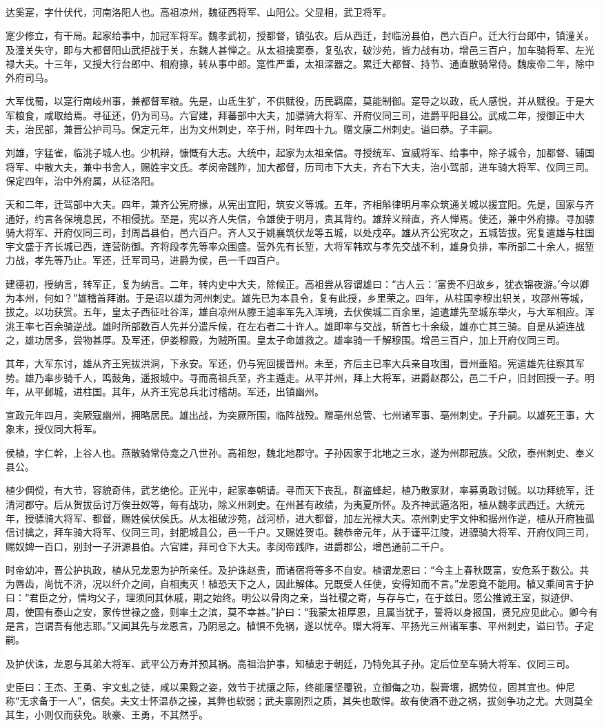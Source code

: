 达奚寔，字什伏代，河南洛阳人也。高祖凉州，魏征西将军、山阳公。父显相，武卫将军。

寔少修立，有干局。起家给事中，加冠军将军。魏孝武初，授都督，镇弘农。后从西迁，封临汾县伯，邑六百户。迁大行台郎中，镇潼关。及潼关失守，即与大都督阳山武拒战于关，东魏人甚惮之。从太祖擒窦泰，复弘农，破沙苑，皆力战有功，增邑三百户，加车骑将军、左光禄大夫。十三年，又授大行台郎中、相府掾，转从事中郎。寔性严重，太祖深器之。累迁大都督、持节、通直散骑常侍。魏废帝二年，除中外府司马。

大军伐蜀，以寔行南岐州事，兼都督军粮。先是，山氐生犷，不供赋役，历民羁縻，莫能制御。寔导之以政，氐人感悦，并从赋役。于是大军粮食，咸取给焉。寻征还，仍为司马。六官建，拜蕃部中大夫，加骠骑大将军、开府仪同三司，进爵平阳县公。武成二年，授御正中大夫，治民部，兼晋公护司马。保定元年，出为文州刺史，卒于州，时年四十九。赠文康二州刺史。谥曰恭。子丰嗣。

刘雄，字猛雀，临洮子城人也。少机辩，慷慨有大志。大统中，起家为太祖亲信。寻授统军、宣威将军、给事中，除子城令，加都督、辅国将军、中散大夫，兼中书舍人，赐姓宇文氏。孝闵帝践阼，加大都督，历司市下大夫，齐右下大夫，治小驾部，进车骑大将军、仪同三司。保定四年，治中外府属，从征洛阳。

天和二年，迁驾部中大夫。四年，兼齐公宪府掾，从宪出宜阳，筑安义等城。五年，齐相斛律明月率众筑通关城以援宜阳。先是，国家与齐通好，约言各保境息民，不相侵扰。至是，宪以齐人失信，令雄使于明月，责其背约。雄辞义辩直，齐人惮焉。使还，兼中外府掾。寻加骠骑大将军、开府仪同三司，封周昌县伯，邑六百户。齐人又于姚襄筑伏龙等五城，以处戍卒。雄从齐公宪攻之，五城皆拔。宪复遣雄与柱国宇文盛于齐长城已西，连营防御。齐将段孝先等率众围盛。营外先有长堑，大将军韩欢与孝先交战不利，雄身负排，率所部二十余人，据堑力战，孝先等乃止。军还，迁军司马，进爵为侯，邑一千四百户。

建德初，授纳言，转军正，复为纳言。二年，转内史中大夫，除候正。高祖尝从容谓雄曰：“古人云：‘富贵不归故乡，犹衣锦夜游。’今以卿为本州，何如？”雄稽首拜谢。于是诏以雄为河州刺史。雄先已为本县令，复有此授，乡里荣之。四年，从柱国李穆出轵关，攻邵州等城，拔之。以功获赏。五年，皇太子西征吐谷浑，雄自凉州从滕王逌率军先入浑境，去伏俟城二百余里，逌遣雄先至城东举火，与大军相应。浑洮王率七百余骑逆战。雄时所部数百人先并分遣斥候，在左右者二十许人。雄即率与交战，斩首七十余级，雄亦亡其三骑。自是从逌连战之，雄功居多，尝物甚厚。及军还，伊娄穆殿，为贼所围。皇太子命雄救之。雄率骑一千解穆围。增邑三百户，加上开府仪同三司。

其年，大军东讨，雄从齐王宪拔洪洞，下永安。军还，仍与宪回援晋州。未至，齐后主已率大兵亲自攻围，晋州垂陷。宪遣雄先往察其军势。雄乃率步骑千人，鸣鼓角，遥报城中。寻而高祖兵至，齐主遁走。从平并州，拜上大将军，进爵赵郡公，邑二千户，旧封回授一子。明年，从平邺城，进柱国。其年，从齐王宪总兵北讨稽胡。军还，出镇幽州。

宣政元年四月，突厥寇幽州，拥略居民。雄出战，为突厥所围，临阵战殁。赠亳州总管、七州诸军事、亳州刺史。子升嗣。以雄死王事，大象末，授仪同大将军。

侯植，字仁幹，上谷人也。燕散骑常侍龛之八世孙。高祖恕，魏北地郡守。子孙因家于北地之三水，遂为州郡冠族。父欣，泰州刺史、奉义县公。

植少倜傥，有大节，容貌奇伟，武艺绝伦。正光中，起家奉朝请。寻而天下丧乱，群盗蜂起，植乃散家财，率募勇敢讨贼。以功拜统军，迁清河郡守。后从贺拔岳讨万俟丑奴等，每有战功，除义州刺史。在州甚有政绩，为夷夏所怀。及齐神武逼洛阳，植从魏孝武西迁。大统元年，授骠骑大将军、都督，赐姓侯伏侯氏。从太祖破沙苑，战河桥，进大都督，加左光禄大夫。凉州刺史宇文仲和据州作逆，植从开府独孤信讨擒之，拜车骑大将军、仪同三司，封肥城县公，邑一千户。又赐姓贺屯。魏恭帝元年，从于谨平江陵，进骠骑大将军、开府仪同三司，赐奴婢一百口，别封一子汧源县伯。六官建，拜司仓下大夫。孝闵帝践阼，进爵郡公，增邑通前二千户。

时帝幼冲，晋公护执政，植从兄龙恩为护所亲任。及护诛赵贵，而诸宿将等多不自安。植谓龙恩曰：“今主上春秋既富，安危系于数公。共为唇齿，尚忧不济，况以纤介之间，自相夷灭！植恐天下之人，因此解体。兄既受人任使，安得知而不言。”龙恩竟不能用。植又乘间言于护曰：“君臣之分，情均父子，理须同其休戚，期之始终。明公以骨肉之亲，当社稷之寄，与存与亡，在于兹日。愿公推诚王室，拟迹伊、周，使国有泰山之安，家传世禄之盛，则率土之滨，莫不幸甚。”护曰：“我蒙太祖厚恩，且属当犹子，誓将以身报国，贤兄应见此心。卿今有是言，岂谓吾有他志耶。”又闻其先与龙恩言，乃阴忌之。植惧不免祸，遂以忧卒。赠大将军、平扬光三州诸军事、平州刺史，谥曰节。子定嗣。

及护伏诛，龙恩与其弟大将军、武平公万寿并预其祸。高祖治护事，知植忠于朝廷，乃特免其子孙。定后位至车骑大将军、仪同三司。

史臣曰：王杰、王勇、宇文虬之徒，咸以果毅之姿，效节于扰攘之际，终能屠坚覆锐，立御侮之功，裂膏壤，据势位，固其宜也。仲尼称“无求备于一人”，信矣。夫文士怀温恭之操，其弊也软弱；武夫禀刚烈之质，其失也敢悍。故有使酒不逊之祸，拔剑争功之尤。大则莫全其生，小则仅而获免。耿豪、王勇，不其然乎。
